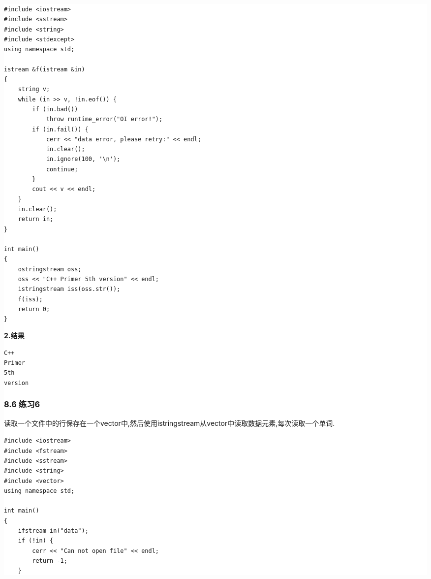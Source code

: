 	#include <iostream>
	#include <sstream>
	#include <string>
	#include <stdexcept>
	using namespace std;

	istream &f(istream &in)
	{
		string v;
		while (in >> v, !in.eof()) {
			if (in.bad())
				throw runtime_error("OI error!");
			if (in.fail()) {
				cerr << "data error, please retry:" << endl;
				in.clear();
				in.ignore(100, '\n');
				continue;
			}
			cout << v << endl;
		}
		in.clear();
		return in;
	}

	int main()
	{
		ostringstream oss;
		oss << "C++ Primer 5th version" << endl;
		istringstream iss(oss.str());
		f(iss);
		return 0;
	}


**2.结果**

	C++
	Primer
	5th
	version

### 8.6 练习6

读取一个文件中的行保存在一个vector<string>中,然后使用istringstream从vector中读取数据元素,每次读取一个单词.

	#include <iostream>
	#include <fstream>
	#include <sstream>
	#include <string>
	#include <vector>
	using namespace std;

	int main()
	{
		ifstream in("data");
		if (!in) {
			cerr << "Can not open file" << endl;
			return -1;
		}
